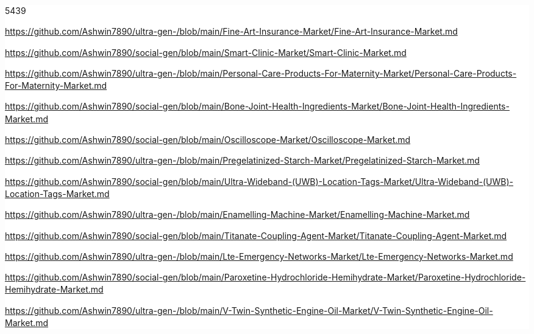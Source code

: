 5439</p><p><a href="https://github.com/Ashwin7890/ultra-gen-/blob/main/Fine-Art-Insurance-Market/Fine-Art-Insurance-Market.md">https://github.com/Ashwin7890/ultra-gen-/blob/main/Fine-Art-Insurance-Market/Fine-Art-Insurance-Market.md</a></p><p><a href="https://github.com/Ashwin7890/social-gen/blob/main/Smart-Clinic-Market/Smart-Clinic-Market.md">https://github.com/Ashwin7890/social-gen/blob/main/Smart-Clinic-Market/Smart-Clinic-Market.md</a></p><p><a href="https://github.com/Ashwin7890/ultra-gen-/blob/main/Personal-Care-Products-For-Maternity-Market/Personal-Care-Products-For-Maternity-Market.md">https://github.com/Ashwin7890/ultra-gen-/blob/main/Personal-Care-Products-For-Maternity-Market/Personal-Care-Products-For-Maternity-Market.md</a></p><p><a href="https://github.com/Ashwin7890/social-gen/blob/main/Bone-Joint-Health-Ingredients-Market/Bone-Joint-Health-Ingredients-Market.md">https://github.com/Ashwin7890/social-gen/blob/main/Bone-Joint-Health-Ingredients-Market/Bone-Joint-Health-Ingredients-Market.md</a></p><p><a href="https://github.com/Ashwin7890/social-gen/blob/main/Oscilloscope-Market/Oscilloscope-Market.md">https://github.com/Ashwin7890/social-gen/blob/main/Oscilloscope-Market/Oscilloscope-Market.md</a></p><p><a href="https://github.com/Ashwin7890/ultra-gen-/blob/main/Pregelatinized-Starch-Market/Pregelatinized-Starch-Market.md">https://github.com/Ashwin7890/ultra-gen-/blob/main/Pregelatinized-Starch-Market/Pregelatinized-Starch-Market.md</a></p><p><a href="https://github.com/Ashwin7890/social-gen/blob/main/Ultra-Wideband-(UWB)-Location-Tags-Market/Ultra-Wideband-(UWB)-Location-Tags-Market.md">https://github.com/Ashwin7890/social-gen/blob/main/Ultra-Wideband-(UWB)-Location-Tags-Market/Ultra-Wideband-(UWB)-Location-Tags-Market.md</a></p><p><a href="https://github.com/Ashwin7890/ultra-gen-/blob/main/Enamelling-Machine-Market/Enamelling-Machine-Market.md">https://github.com/Ashwin7890/ultra-gen-/blob/main/Enamelling-Machine-Market/Enamelling-Machine-Market.md</a></p><p><a href="https://github.com/Ashwin7890/social-gen/blob/main/Titanate-Coupling-Agent-Market/Titanate-Coupling-Agent-Market.md">https://github.com/Ashwin7890/social-gen/blob/main/Titanate-Coupling-Agent-Market/Titanate-Coupling-Agent-Market.md</a></p><p><a href="https://github.com/Ashwin7890/ultra-gen-/blob/main/Lte-Emergency-Networks-Market/Lte-Emergency-Networks-Market.md">https://github.com/Ashwin7890/ultra-gen-/blob/main/Lte-Emergency-Networks-Market/Lte-Emergency-Networks-Market.md</a></p><p><a href="https://github.com/Ashwin7890/social-gen/blob/main/Paroxetine-Hydrochloride-Hemihydrate-Market/Paroxetine-Hydrochloride-Hemihydrate-Market.md">https://github.com/Ashwin7890/social-gen/blob/main/Paroxetine-Hydrochloride-Hemihydrate-Market/Paroxetine-Hydrochloride-Hemihydrate-Market.md</a></p><p><a href="https://github.com/Ashwin7890/ultra-gen-/blob/main/V-Twin-Synthetic-Engine-Oil-Market/V-Twin-Synthetic-Engine-Oil-Market.md">https://github.com/Ashwin7890/ultra-gen-/blob/main/V-Twin-Synthetic-Engine-Oil-Market/V-Twin-Synthetic-Engine-Oil-Market.md</a></p>
